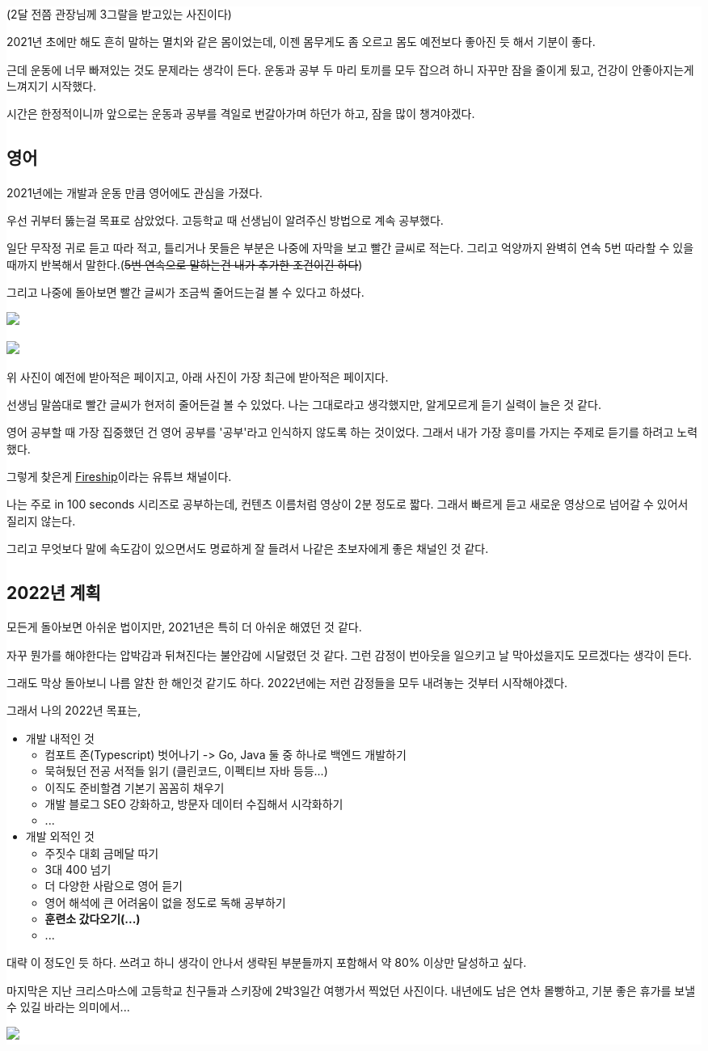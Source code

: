 (2달 전쯤 관장님께 3그랄을 받고있는 사진이다)

2021년 초에만 해도 흔히 말하는 멸치와 같은 몸이었는데, 이젠 몸무게도 좀 오르고 몸도 예전보다 좋아진 듯 해서 기분이 좋다.

근데 운동에 너무 빠져있는 것도 문제라는 생각이 든다. 운동과 공부 두 마리 토끼를 모두 잡으려 하니 자꾸만 잠을 줄이게 됬고, 건강이 안좋아지는게 느껴지기 시작했다.

시간은 한정적이니까 앞으로는 운동과 공부를 격일로 번갈아가며 하던가 하고, 잠을 많이 챙겨야겠다.

## 영어

2021년에는 개발과 운동 만큼 영어에도 관심을 가졌다.

우선 귀부터 뚫는걸 목표로 삼았었다. 고등학교 때 선생님이 알려주신 방법으로 계속 공부했다.

일단 무작정 귀로 듣고 따라 적고, 틀리거나 못들은 부분은 나중에 자막을 보고 빨간 글씨로 적는다. 그리고 억양까지 완벽히 연속 5번 따라할 수 있을 때까지 반복해서 말한다.(~~5번 연속으로 말하는건 내가 추가한 조건이긴 하다~~)

그리고 나중에 돌아보면 빨간 글씨가 조금씩 줄어드는걸 볼 수 있다고 하셨다.

![](./english-before.png)

![](./english-after.png)

위 사진이 예전에 받아적은 페이지고, 아래 사진이 가장 최근에 받아적은 페이지다.

선생님 말씀대로 빨간 글씨가 현저히 줄어든걸 볼 수 있었다. 나는 그대로라고 생각했지만, 알게모르게 듣기 실력이 늘은 것 같다.

영어 공부할 때 가장 집중했던 건 영어 공부를 '공부'라고 인식하지 않도록 하는 것이었다. 그래서 내가 가장 흥미를 가지는 주제로 듣기를 하려고 노력했다.

그렇게 찾은게 [Fireship](https://www.youtube.com/c/Fireship/featured)이라는 유튜브 채널이다.

나는 주로 in 100 seconds 시리즈로 공부하는데, 컨텐츠 이름처럼 영상이 2분 정도로 짧다. 그래서 빠르게 듣고 새로운 영상으로 넘어갈 수 있어서 질리지 않는다.

그리고 무엇보다 말에 속도감이 있으면서도 명료하게 잘 들려서 나같은 초보자에게 좋은 채널인 것 같다.

## 2022년 계획

모든게 돌아보면 아쉬운 법이지만, 2021년은 특히 더 아쉬운 해였던 것 같다.

자꾸 뭔가를 해야한다는 압박감과 뒤쳐진다는 불안감에 시달렸던 것 같다. 그런 감정이 번아웃을 일으키고 날 막아섰을지도 모르겠다는 생각이 든다.

그래도 막상 돌아보니 나름 알찬 한 해인것 같기도 하다. 2022년에는 저런 감정들을 모두 내려놓는 것부터 시작해야겠다.

그래서 나의 2022년 목표는,

- 개발 내적인 것
  - 컴포트 존(Typescript) 벗어나기 -> Go, Java 둘 중 하나로 백엔드 개발하기
  - 묵혀뒀던 전공 서적들 읽기 (클린코드, 이펙티브 자바 등등...)
  - 이직도 준비할겸 기본기 꼼꼼히 채우기
  - 개발 블로그 SEO 강화하고, 방문자 데이터 수집해서 시각화하기
  - ...
- 개발 외적인 것
  - 주짓수 대회 금메달 따기
  - 3대 400 넘기
  - 더 다양한 사람으로 영어 듣기
  - 영어 해석에 큰 어려움이 없을 정도로 독해 공부하기
  - **훈련소 갔다오기(...)**
  - ...

대략 이 정도인 듯 하다. 쓰려고 하니 생각이 안나서 생략된 부분들까지 포함해서 약 80% 이상만 달성하고 싶다.

마지막은 지난 크리스마스에 고등학교 친구들과 스키장에 2박3일간 여행가서 찍었던 사진이다. 내년에도 남은 연차 몰빵하고, 기분 좋은 휴가를 보낼 수 있길 바라는 의미에서...

![](./ski.png)
